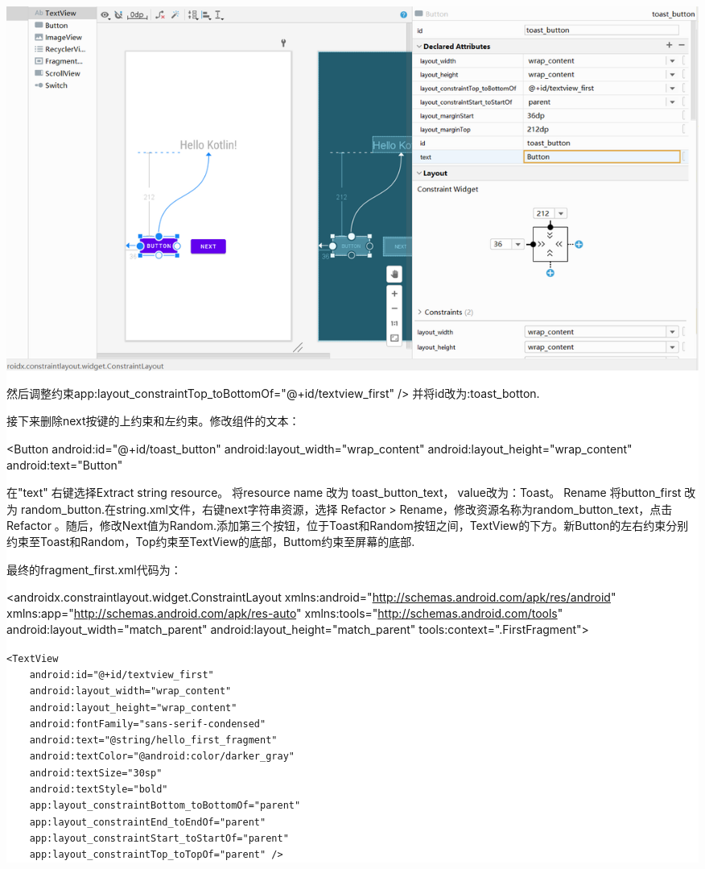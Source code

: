 ![3](https://github.com/oldman4ever/FirstKotlinApp/blob/master/screenshot/3.png)

然后调整约束app:layout_constraintTop_toBottomOf="@+id/textview_first" /> 并将id改为:toast_botton.

接下来删除next按键的上约束和左约束。修改组件的文本：

<Button
   android:id="@+id/toast_button"
   android:layout_width="wrap_content"
   android:layout_height="wrap_content"
   android:text="Button"
   
在"text" 右键选择Extract string resource。
将resource name 改为 toast_button_text，
value改为：Toast。 Rename 将button_first 改为 random_button.在string.xml文件，右键next字符串资源，选择 Refactor > Rename，修改资源名称为random_button_text，点击Refactor 。随后，修改Next值为Random.添加第三个按钮，位于Toast和Random按钮之间，TextView的下方。新Button的左右约束分别约束至Toast和Random，Top约束至TextView的底部，Buttom约束至屏幕的底部.

最终的fragment_first.xml代码为：

<?xml version="1.0" encoding="utf-8"?>
<androidx.constraintlayout.widget.ConstraintLayout xmlns:android="http://schemas.android.com/apk/res/android"
    xmlns:app="http://schemas.android.com/apk/res-auto"
    xmlns:tools="http://schemas.android.com/tools"
    android:layout_width="match_parent"
    android:layout_height="match_parent"
    tools:context=".FirstFragment">

    <TextView
        android:id="@+id/textview_first"
        android:layout_width="wrap_content"
        android:layout_height="wrap_content"
        android:fontFamily="sans-serif-condensed"
        android:text="@string/hello_first_fragment"
        android:textColor="@android:color/darker_gray"
        android:textSize="30sp"
        android:textStyle="bold"
        app:layout_constraintBottom_toBottomOf="parent"
        app:layout_constraintEnd_toEndOf="parent"
        app:layout_constraintStart_toStartOf="parent"
        app:layout_constraintTop_toTopOf="parent" />
